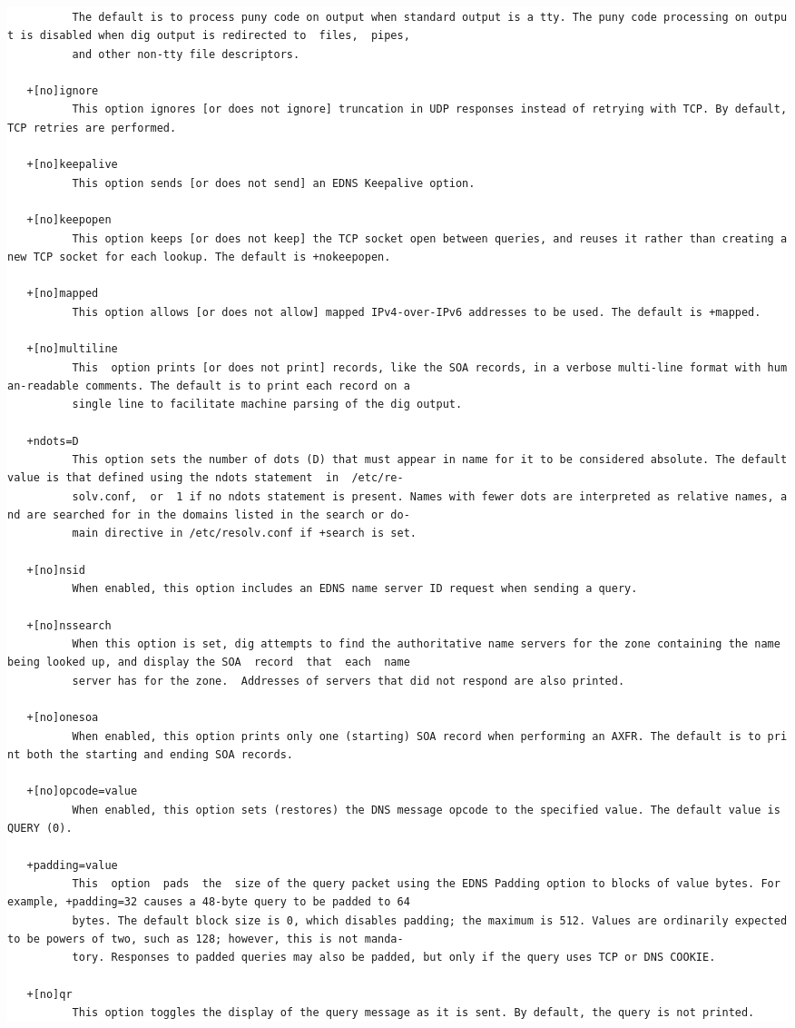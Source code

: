               The default is to process puny code on output when standard output is a tty. The puny code processing on output is disabled when dig output is redirected to  files,  pipes,
              and other non-tty file descriptors.

       +[no]ignore
              This option ignores [or does not ignore] truncation in UDP responses instead of retrying with TCP. By default, TCP retries are performed.

       +[no]keepalive
              This option sends [or does not send] an EDNS Keepalive option.

       +[no]keepopen
              This option keeps [or does not keep] the TCP socket open between queries, and reuses it rather than creating a new TCP socket for each lookup. The default is +nokeepopen.

       +[no]mapped
              This option allows [or does not allow] mapped IPv4-over-IPv6 addresses to be used. The default is +mapped.

       +[no]multiline
              This  option prints [or does not print] records, like the SOA records, in a verbose multi-line format with human-readable comments. The default is to print each record on a
              single line to facilitate machine parsing of the dig output.

       +ndots=D
              This option sets the number of dots (D) that must appear in name for it to be considered absolute. The default value is that defined using the ndots statement  in  /etc/re‐
              solv.conf,  or  1 if no ndots statement is present. Names with fewer dots are interpreted as relative names, and are searched for in the domains listed in the search or do‐
              main directive in /etc/resolv.conf if +search is set.

       +[no]nsid
              When enabled, this option includes an EDNS name server ID request when sending a query.

       +[no]nssearch
              When this option is set, dig attempts to find the authoritative name servers for the zone containing the name being looked up, and display the SOA  record  that  each  name
              server has for the zone.  Addresses of servers that did not respond are also printed.

       +[no]onesoa
              When enabled, this option prints only one (starting) SOA record when performing an AXFR. The default is to print both the starting and ending SOA records.

       +[no]opcode=value
              When enabled, this option sets (restores) the DNS message opcode to the specified value. The default value is QUERY (0).

       +padding=value
              This  option  pads  the  size of the query packet using the EDNS Padding option to blocks of value bytes. For example, +padding=32 causes a 48-byte query to be padded to 64
              bytes. The default block size is 0, which disables padding; the maximum is 512. Values are ordinarily expected to be powers of two, such as 128; however, this is not manda‐
              tory. Responses to padded queries may also be padded, but only if the query uses TCP or DNS COOKIE.

       +[no]qr
              This option toggles the display of the query message as it is sent. By default, the query is not printed.
